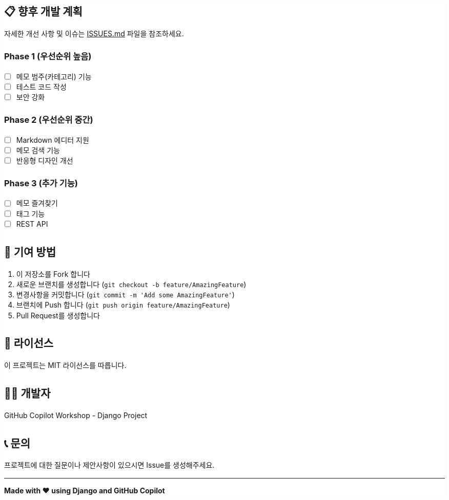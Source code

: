 ## 📋 향후 개발 계획

자세한 개선 사항 및 이슈는 [ISSUES.md](ISSUES.md) 파일을 참조하세요.

### Phase 1 (우선순위 높음)
- [ ] 메모 범주(카테고리) 기능
- [ ] 테스트 코드 작성
- [ ] 보안 강화

### Phase 2 (우선순위 중간)
- [ ] Markdown 에디터 지원
- [ ] 메모 검색 기능
- [ ] 반응형 디자인 개선

### Phase 3 (추가 기능)
- [ ] 메모 즐겨찾기
- [ ] 태그 기능
- [ ] REST API

## 🤝 기여 방법

1. 이 저장소를 Fork 합니다
2. 새로운 브랜치를 생성합니다 (`git checkout -b feature/AmazingFeature`)
3. 변경사항을 커밋합니다 (`git commit -m 'Add some AmazingFeature'`)
4. 브랜치에 Push 합니다 (`git push origin feature/AmazingFeature`)
5. Pull Request를 생성합니다

## 📄 라이선스

이 프로젝트는 MIT 라이선스를 따릅니다.

## 👨‍💻 개발자

GitHub Copilot Workshop - Django Project

## 📞 문의

프로젝트에 대한 질문이나 제안사항이 있으시면 Issue를 생성해주세요.

---

**Made with ❤️ using Django and GitHub Copilot**
